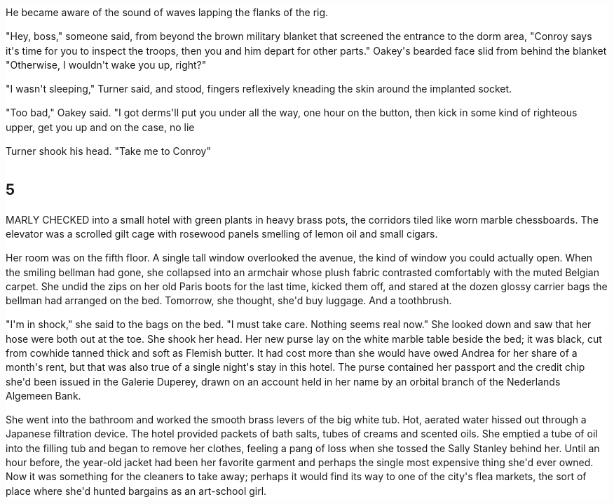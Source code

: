He became aware of the sound of waves lapping the flanks
of the rig.

"Hey, boss," someone said, from beyond the brown military blanket that
screened the entrance to the dorm area, "Conroy says it's time for you
to inspect the troops, then you and him depart for other parts."
Oakey's bearded face slid from behind the blanket "Otherwise, I
wouldn't wake you up, right?"

"I wasn't sleeping," Turner said, and stood, fingers reflexively
kneading the skin around the implanted socket.

"Too bad," Oakey said. "I got derms'll put you under all
the way, one hour on the button, then kick in some kind of
righteous upper, get you up and on the case, no lie

Turner shook his head. "Take me to Conroy"

## 5

MARLY CHECKED into a small hotel with green plants in heavy
brass pots, the corridors tiled like worn marble chessboards.
The elevator was a scrolled gilt cage with rosewood panels
smelling of lemon oil and small cigars.

Her room was on the fifth floor. A single tall window overlooked the
avenue, the kind of window you could actually open. When the smiling
bellman had gone, she collapsed into an armchair whose plush fabric
contrasted comfortably with the muted Belgian carpet. She undid the
zips on her old Paris boots for the last time, kicked them off, and
stared at the dozen glossy carrier bags the bellman had arranged on
the bed. Tomorrow, she thought, she'd buy luggage. And a toothbrush.

"I'm in shock," she said to the bags on the bed. "I must
take care. Nothing seems real now." She looked down and
saw that her hose were both out at the toe. She shook her
head. Her new purse lay on the white marble table beside the
bed; it was black, cut from cowhide tanned thick and soft as
Flemish butter. It had cost more than she would have owed
Andrea for her share of a month's rent, but that was also true
of a single night's stay in this hotel. The purse contained her
passport and the credit chip she'd been issued in the Galerie
Duperey, drawn on an account held in her name by an orbital
branch of the Nederlands Algemeen Bank.

She went into the bathroom and worked the smooth brass levers of the
big white tub. Hot, aerated water hissed out through a Japanese
filtration device. The hotel provided packets of bath salts, tubes of
creams and scented oils. She emptied a tube of oil into the filling
tub and began to remove her clothes, feeling a pang of loss when she
tossed the Sally Stanley behind her. Until an hour before, the
year-old jacket had been her favorite garment and perhaps the single
most expensive thing she'd ever owned. Now it was something for the
cleaners to take away; perhaps it would find its way to one of the
city's flea markets, the sort of place where she'd hunted bargains as
an art-school girl.
